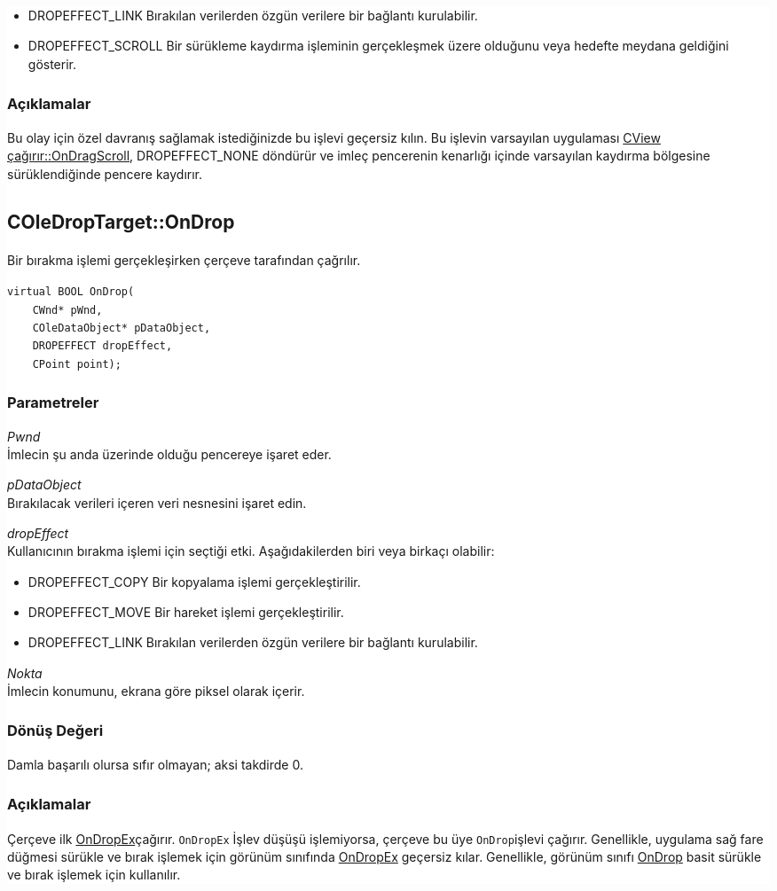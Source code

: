 - DROPEFFECT_LINK Bırakılan verilerden özgün verilere bir bağlantı kurulabilir.

- DROPEFFECT_SCROLL Bir sürükleme kaydırma işleminin gerçekleşmek üzere olduğunu veya hedefte meydana geldiğini gösterir.

### <a name="remarks"></a>Açıklamalar

Bu olay için özel davranış sağlamak istediğinizde bu işlevi geçersiz kılın. Bu işlevin varsayılan uygulaması [CView çağırır::OnDragScroll](../../mfc/reference/cview-class.md#ondragscroll), DROPEFFECT_NONE döndürür ve imleç pencerenin kenarlığı içinde varsayılan kaydırma bölgesine sürüklendiğinde pencere kaydırır.

## <a name="coledroptargetondrop"></a><a name="ondrop"></a>COleDropTarget::OnDrop

Bir bırakma işlemi gerçekleşirken çerçeve tarafından çağrılır.

```
virtual BOOL OnDrop(
    CWnd* pWnd,
    COleDataObject* pDataObject,
    DROPEFFECT dropEffect,
    CPoint point);
```

### <a name="parameters"></a>Parametreler

*Pwnd*<br/>
İmlecin şu anda üzerinde olduğu pencereye işaret eder.

*pDataObject*<br/>
Bırakılacak verileri içeren veri nesnesini işaret edin.

*dropEffect*<br/>
Kullanıcının bırakma işlemi için seçtiği etki. Aşağıdakilerden biri veya birkaçı olabilir:

- DROPEFFECT_COPY Bir kopyalama işlemi gerçekleştirilir.

- DROPEFFECT_MOVE Bir hareket işlemi gerçekleştirilir.

- DROPEFFECT_LINK Bırakılan verilerden özgün verilere bir bağlantı kurulabilir.

*Nokta*<br/>
İmlecin konumunu, ekrana göre piksel olarak içerir.

### <a name="return-value"></a>Dönüş Değeri

Damla başarılı olursa sıfır olmayan; aksi takdirde 0.

### <a name="remarks"></a>Açıklamalar

Çerçeve ilk [OnDropEx](#ondropex)çağırır. `OnDropEx` İşlev düşüşü işlemiyorsa, çerçeve bu üye `OnDrop`işlevi çağırır. Genellikle, uygulama sağ fare düğmesi sürükle ve bırak işlemek için görünüm sınıfında [OnDropEx](../../mfc/reference/cview-class.md#ondropex) geçersiz kılar. Genellikle, görünüm sınıfı [OnDrop](../../mfc/reference/cview-class.md#ondrop) basit sürükle ve bırak işlemek için kullanılır.
